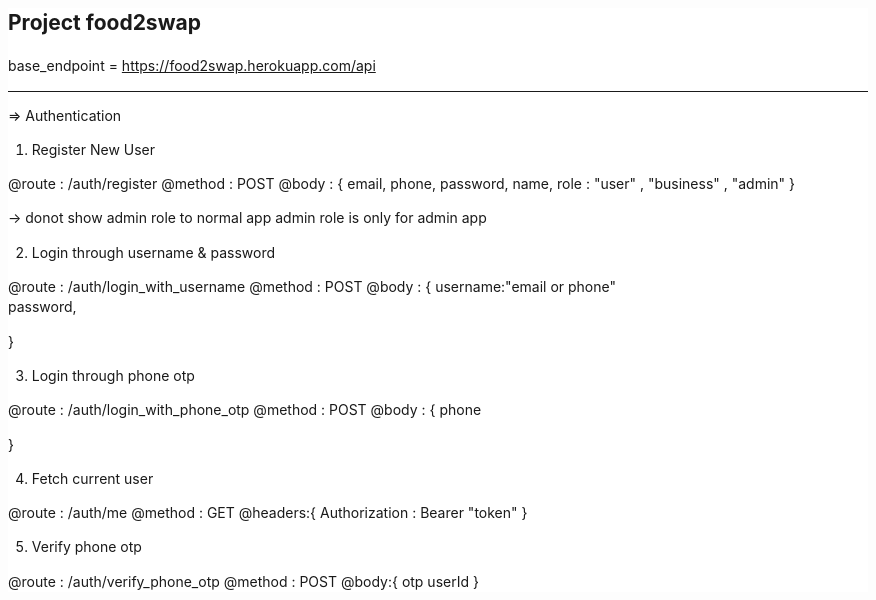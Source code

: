 ## Project food2swap

base_endpoint = https://food2swap.herokuapp.com/api

*********************************

=> Authentication

1) Register New User

@route : /auth/register
@method : POST
@body : {
    email, 
    phone,
     password, 
     name, 
     role : "user" , "business" , "admin"
}

-> donot show admin role to normal app admin role is only for admin app



2) Login through username & password

@route : /auth/login_with_username
@method : POST
@body : {
    username:"email or phone"  
    password, 
    
}



3) Login through phone otp

@route : /auth/login_with_phone_otp
@method : POST
@body : {
    phone  
     
}



4) Fetch current user 

@route : /auth/me
@method : GET
@headers:{
    Authorization : Bearer "token"
}



5)  Verify phone otp

@route : /auth/verify_phone_otp
@method : POST
@body:{
    otp
    userId
}
